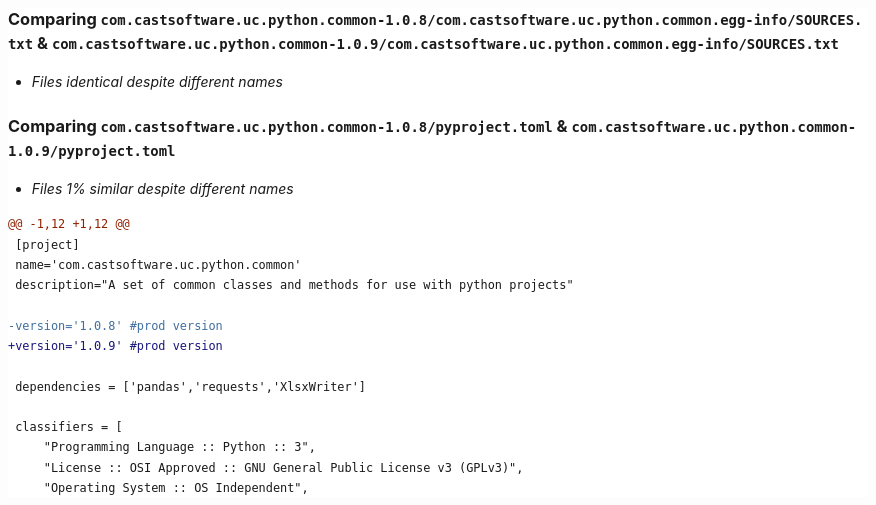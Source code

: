 ### Comparing `com.castsoftware.uc.python.common-1.0.8/com.castsoftware.uc.python.common.egg-info/SOURCES.txt` & `com.castsoftware.uc.python.common-1.0.9/com.castsoftware.uc.python.common.egg-info/SOURCES.txt`

 * *Files identical despite different names*

### Comparing `com.castsoftware.uc.python.common-1.0.8/pyproject.toml` & `com.castsoftware.uc.python.common-1.0.9/pyproject.toml`

 * *Files 1% similar despite different names*

```diff
@@ -1,12 +1,12 @@
 [project]
 name='com.castsoftware.uc.python.common'
 description="A set of common classes and methods for use with python projects"
 
-version='1.0.8' #prod version
+version='1.0.9' #prod version
 
 dependencies = ['pandas','requests','XlsxWriter']
 
 classifiers = [
     "Programming Language :: Python :: 3",
     "License :: OSI Approved :: GNU General Public License v3 (GPLv3)",
     "Operating System :: OS Independent",
```

